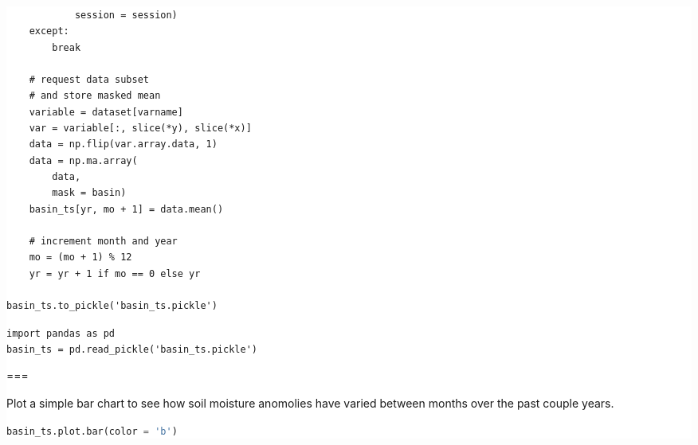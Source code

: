 ```{python, evaluate = False, title = "{{ site.handouts[0] }}"}
            session = session)
    except:
        break
    
    # request data subset
    # and store masked mean
    variable = dataset[varname]
    var = variable[:, slice(*y), slice(*x)]
    data = np.flip(var.array.data, 1)
    data = np.ma.array(
        data,
        mask = basin)
    basin_ts[yr, mo + 1] = data.mean()
    
    # increment month and year
    mo = (mo + 1) % 12
    yr = yr + 1 if mo == 0 else yr

basin_ts.to_pickle('basin_ts.pickle')
```

```{python, echo = False}
import pandas as pd
basin_ts = pd.read_pickle('basin_ts.pickle')
```

===

Plot a simple bar chart to see how soil moisture anomolies have varied between months over the past couple years.

```python
basin_ts.plot.bar(color = 'b')
```

[GES DISC]: https://disc.sci.gsfc.nasa.gov
[EARTHDATA]: https://earthdata.nasa.gov
[International Desks]: http://www.cpc.ncep.noaa.gov/products/international/index.shtml
[Africa]: http://www.cpc.ncep.noaa.gov/products/international/africa/africa.shtml
[Weekly Hazards for USAID/FEWS]: http://www.cpc.ncep.noaa.gov/products/international/africa/africa_hazard.pdf
